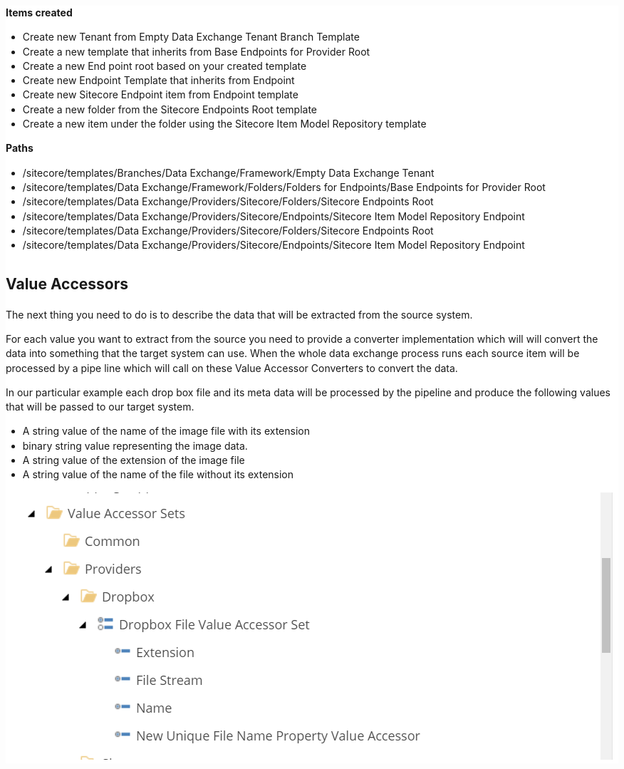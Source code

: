 
**Items created**
* Create new Tenant from Empty Data Exchange Tenant Branch Template
* Create a new template that inherits from Base Endpoints for Provider Root
* Create a new End point root based on your created template
* Create new Endpoint Template that inherits from Endpoint
* Create new Sitecore Endpoint item from Endpoint template
* Create a new folder from the Sitecore Endpoints Root template
* Create a new item under the folder using the Sitecore Item Model Repository template

**Paths**
* /sitecore/templates/Branches/Data Exchange/Framework/Empty Data Exchange Tenant
* /sitecore/templates/Data Exchange/Framework/Folders/Folders for Endpoints/Base Endpoints for Provider Root
* /sitecore/templates/Data Exchange/Providers/Sitecore/Folders/Sitecore Endpoints Root
* /sitecore/templates/Data Exchange/Providers/Sitecore/Endpoints/Sitecore Item Model Repository Endpoint
* /sitecore/templates/Data Exchange/Providers/Sitecore/Folders/Sitecore Endpoints Root
* /sitecore/templates/Data Exchange/Providers/Sitecore/Endpoints/Sitecore Item Model Repository Endpoint


<h2>Value Accessors</h2>
The next thing you need to do is to describe the data that will be extracted from the source system.

For each value you want to extract from the source you need to provide a converter implementation which will will convert the data into something that the target system can use.
When the whole data exchange process runs each source item will be processed by a pipe line which will call on these Value Accessor Converters to convert the data.

In our particular example each drop box file and its meta data will be processed by the pipeline and produce the following values that will be passed to our target system.

* A string value of the name of the image file with its extension
* binary string value representing the image data.
* A string value of the extension of the image file
* A string value of the name of the file without its extension


<img src="/assets/img/ValueAccessorSets.PNG" />
